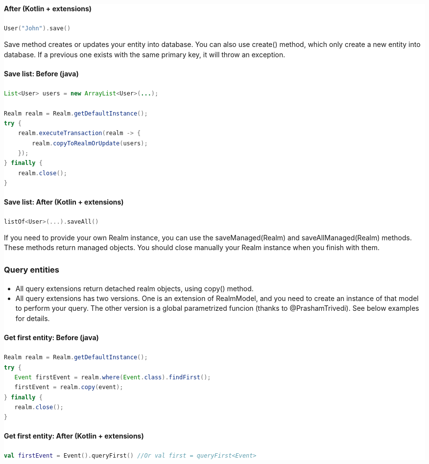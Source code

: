 #### After (Kotlin + extensions)

````kotlin
User("John").save()
````

Save method creates or updates your entity into database. You can also use create() method, which only create a new entity into database. If a previous one exists with the same primary key, it will throw an exception.

#### Save list: Before (java)

```java
List<User> users = new ArrayList<User>(...);

Realm realm = Realm.getDefaultInstance();
try {
    realm.executeTransaction(realm -> {
        realm.copyToRealmOrUpdate(users);  
    });
} finally {
    realm.close();
}
```

#### Save list: After (Kotlin + extensions)

```kotlin
listOf<User>(...).saveAll()
```

If you need to provide your own Realm instance, you can use the saveManaged(Realm) and saveAllManaged(Realm) methods. These methods return managed objects. You should close manually your Realm instance when you finish with them. 

### Query entities

* All query extensions return detached realm objects, using copy() method.
* All query extensions has two versions. One is an extension of RealmModel, and you need to create an instance of that model to perform your query. The other version is a global parametrized funcion (thanks to @PrashamTrivedi). See below examples for details.

#### Get first entity: Before (java)
```java
Realm realm = Realm.getDefaultInstance();
try {
   Event firstEvent = realm.where(Event.class).findFirst();
   firstEvent = realm.copy(event);
} finally {
   realm.close();
}
```

#### Get first entity: After (Kotlin + extensions)
```kotlin
val firstEvent = Event().queryFirst() //Or val first = queryFirst<Event> 
```
